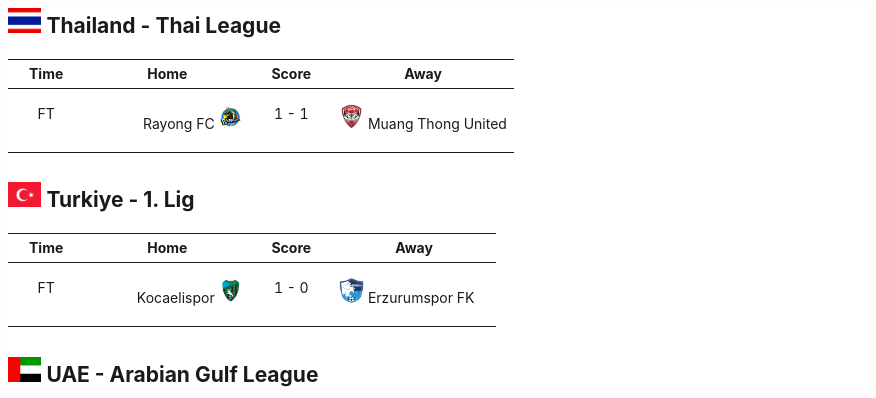 
## <img src="/static/logos/Thailand-Thai League.png" height="25px"> Thailand - Thai League

<div align="center">

&emsp;Time&emsp; | &emsp;&emsp;&emsp;&emsp;Home&emsp;&emsp;&emsp;&emsp; | &emsp;Score&emsp; | &emsp;&emsp;&emsp;&emsp;Away&emsp;&emsp;&emsp;&emsp; |
| ------------ | ------------ | ------------ | ------------ |
| <p align="center">FT</p> | <p align="right">Rayong FC <img src="/static/logos/Rayong FC.png" height="25px"></p> | <p align="center">1 - 1</p> | <p align="left"><img src="/static/logos/Muang Thong United.png" height="25px"> Muang Thong United</p> |
</div>


## <img src="/static/logos/Turkiye-1. Lig.png" height="25px"> Turkiye - 1. Lig

<div align="center">

&emsp;Time&emsp; | &emsp;&emsp;&emsp;&emsp;Home&emsp;&emsp;&emsp;&emsp; | &emsp;Score&emsp; | &emsp;&emsp;&emsp;&emsp;Away&emsp;&emsp;&emsp;&emsp; |
| ------------ | ------------ | ------------ | ------------ |
| <p align="center">FT</p> | <p align="right">Kocaelispor <img src="/static/logos/Kocaelispor.png" height="25px"></p> | <p align="center">1 - 0</p> | <p align="left"><img src="/static/logos/Erzurumspor FK.png" height="25px"> Erzurumspor FK</p> |
</div>


## <img src="/static/logos/UAE-Arabian Gulf League.png" height="25px"> UAE - Arabian Gulf League
